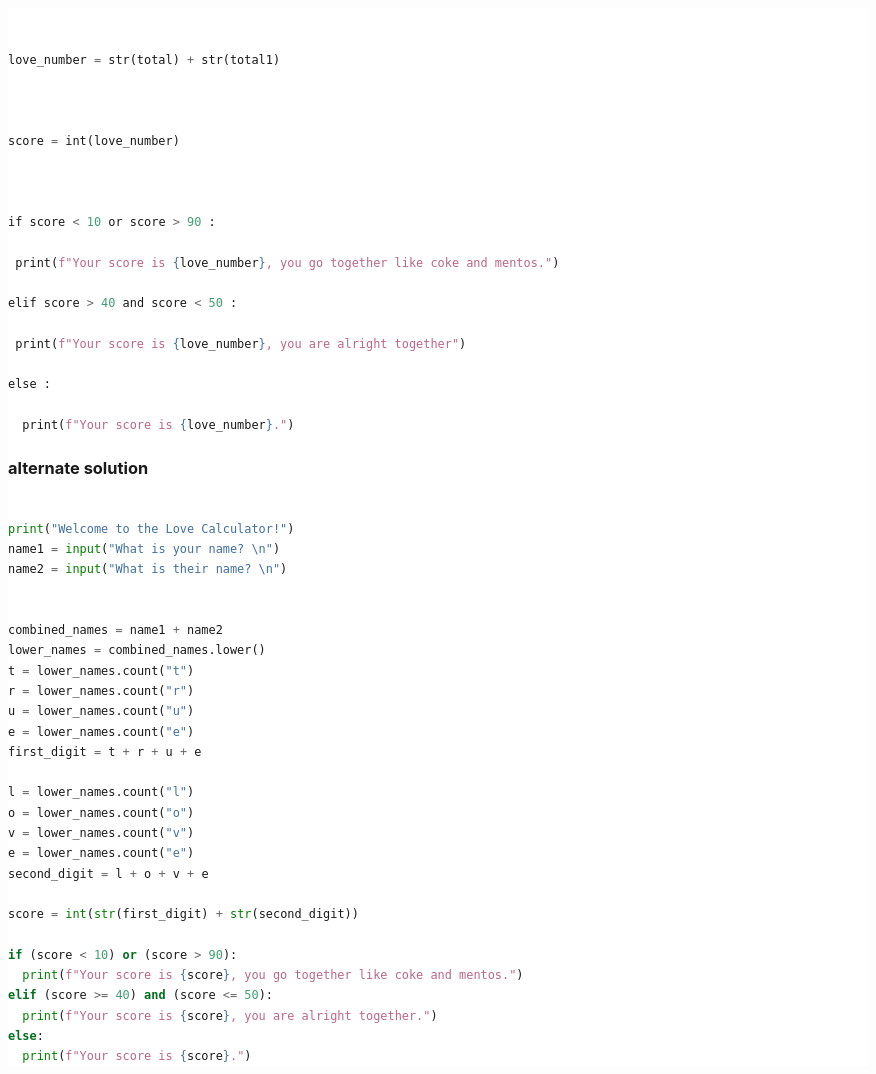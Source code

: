 ```python
  

love_number = str(total) + str(total1)

  

score = int(love_number)

  

if score < 10 or score > 90 :

 print(f"Your score is {love_number}, you go together like coke and mentos.")

elif score > 40 and score < 50 :

 print(f"Your score is {love_number}, you are alright together")

else :

  print(f"Your score is {love_number}.")
```

### alternate solution
```python

print("Welcome to the Love Calculator!")
name1 = input("What is your name? \n")
name2 = input("What is their name? \n")


combined_names = name1 + name2
lower_names = combined_names.lower()
t = lower_names.count("t")
r = lower_names.count("r")
u = lower_names.count("u")
e = lower_names.count("e")
first_digit = t + r + u + e

l = lower_names.count("l")
o = lower_names.count("o")
v = lower_names.count("v")
e = lower_names.count("e")
second_digit = l + o + v + e

score = int(str(first_digit) + str(second_digit))

if (score < 10) or (score > 90):
  print(f"Your score is {score}, you go together like coke and mentos.")
elif (score >= 40) and (score <= 50):
  print(f"Your score is {score}, you are alright together.")
else:
  print(f"Your score is {score}.")
```
